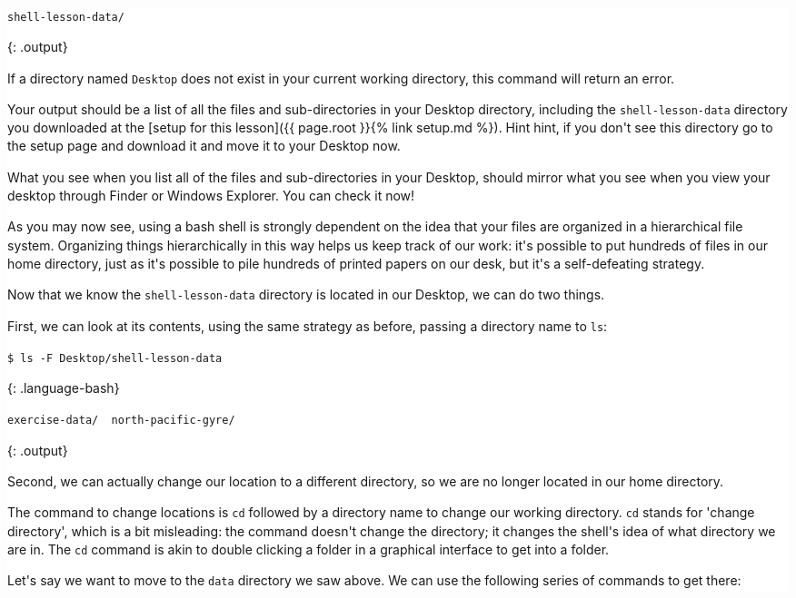 ```
shell-lesson-data/
```

{: .output}

If a directory named `Desktop` does not exist in your current working directory,
this command will return an error.

Your output should be a list of all the files and sub-directories in your
Desktop directory, including the `shell-lesson-data` directory you downloaded at
the [setup for this lesson]({{ page.root }}{% link setup.md %}).
Hint hint, if you don't see this directory go to the setup page
and download it and move it to your Desktop now.

What you see when you list all of the files and sub-directories in your Desktop,
should mirror what you see
when you view your desktop through Finder or Windows Explorer. You can check it now!

As you may now see, using a bash shell is strongly dependent on the idea that
your files are organized in a hierarchical file system.
Organizing things hierarchically in this way helps us keep track of our work:
it's possible to put hundreds of files in our home directory,
just as it's possible to pile hundreds of printed papers on our desk,
but it's a self-defeating strategy.

Now that we know the `shell-lesson-data` directory is located in our Desktop, we
can do two things.

First, we can look at its contents, using the same strategy as before, passing
a directory name to `ls`:

```
$ ls -F Desktop/shell-lesson-data
```

{: .language-bash}

```
exercise-data/  north-pacific-gyre/
```

{: .output}

Second, we can actually change our location to a different directory, so
we are no longer located in
our home directory.

The command to change locations is `cd` followed by a
directory name to change our working directory.
`cd` stands for 'change directory',
which is a bit misleading:
the command doesn't change the directory;
it changes the shell's idea of what directory we are in.
The `cd` command is akin to double clicking a folder in a graphical interface to get into a folder.

Let's say we want to move to the `data` directory we saw above. We can
use the following series of commands to get there:
